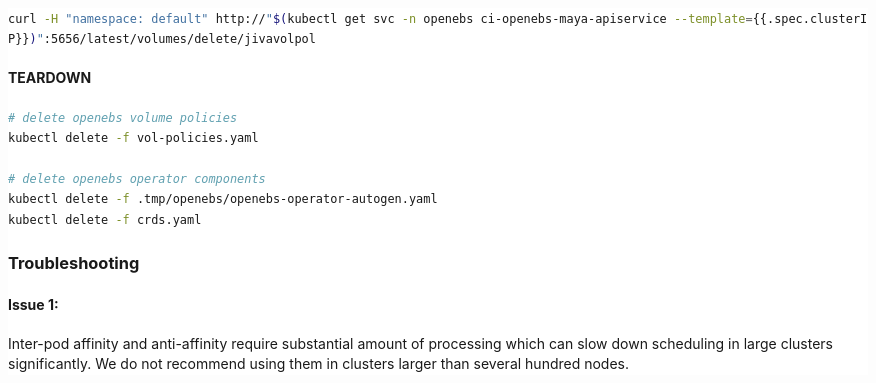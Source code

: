 ```bash
curl -H "namespace: default" http://"$(kubectl get svc -n openebs ci-openebs-maya-apiservice --template={{.spec.clusterIP}})":5656/latest/volumes/delete/jivavolpol
```

#### TEARDOWN
```bash
# delete openebs volume policies
kubectl delete -f vol-policies.yaml

# delete openebs operator components
kubectl delete -f .tmp/openebs/openebs-operator-autogen.yaml
kubectl delete -f crds.yaml
```

### Troubleshooting

#### Issue 1:
Inter-pod affinity and anti-affinity require substantial amount of processing which can slow down scheduling in large clusters significantly. We do not recommend using them in clusters larger than several hundred nodes.
